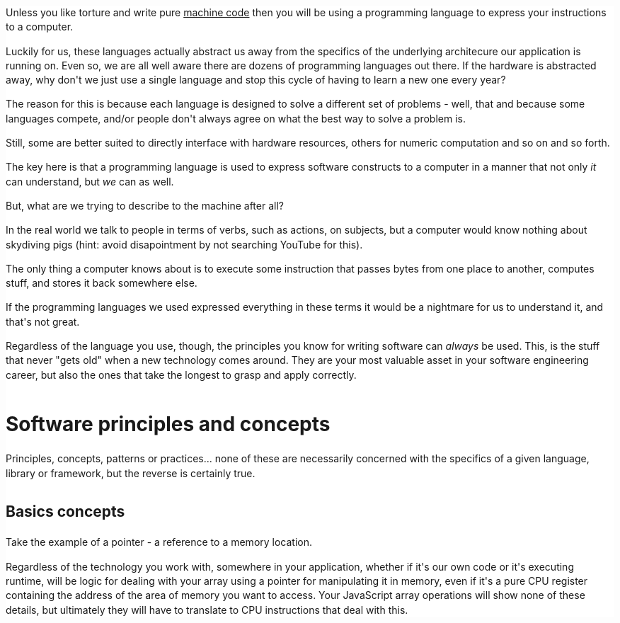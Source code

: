 Unless you like torture and write pure [machine code](http://en.wikipedia.org/wiki/Machine_code)
then you will be using a programming language to express your instructions to a computer.

Luckily for us, these languages actually abstract us away from the specifics
of the underlying architecure our application is running on.
Even so, we are all well aware there are dozens of programming languages out there. If
the hardware is abstracted away, why don't we just use a single language and stop this
cycle of having to learn a new one every year?

The reason for this is because each language is designed to solve a different set of problems - well,
that and because some languages compete, and/or people don't always agree on what the best
way to solve a problem is.

Still, some are better suited to directly interface with hardware resources, others 
for numeric computation and so on and so forth.

The key here is that a programming language is used to express software constructs
to a computer in a manner that not only *it* can understand, but *we* can as well.

But, what are we trying to describe to the machine after all?

In the real world we talk to people in terms of verbs, such as actions, on subjects,
but a computer would know nothing about skydiving pigs (hint: avoid disapointment by
not searching YouTube for this).

The only thing a computer knows about is to execute some instruction that passes bytes from
one place to another, computes stuff, and stores it back somewhere else.

If the programming languages we used expressed everything in these terms
it would be a nightmare for us to understand it, and that's not great.

Regardless of the language you use, though, the principles you know for
writing software can *always* be used. This, is the stuff that never "gets old"
when a new technology comes around. They are your most valuable asset
in your software engineering career, but also the ones that take the longest
to grasp and apply correctly.

# Software principles and concepts

Principles, concepts, patterns or practices... none of these
are necessarily concerned with the specifics of a given language, 
library or framework, but the reverse is certainly true.

## Basics concepts

Take the example of a pointer - a reference to a memory location.

Regardless of the technology you work with, somewhere in your application,
whether if it's our own code or it's executing runtime, will be logic
for dealing with your array using a pointer for manipulating it in memory,
even if it's a pure CPU register containing the address of the area of
memory you want to access.
Your JavaScript array operations will show none of these details, but ultimately 
they will have to translate to CPU instructions that deal with this.
